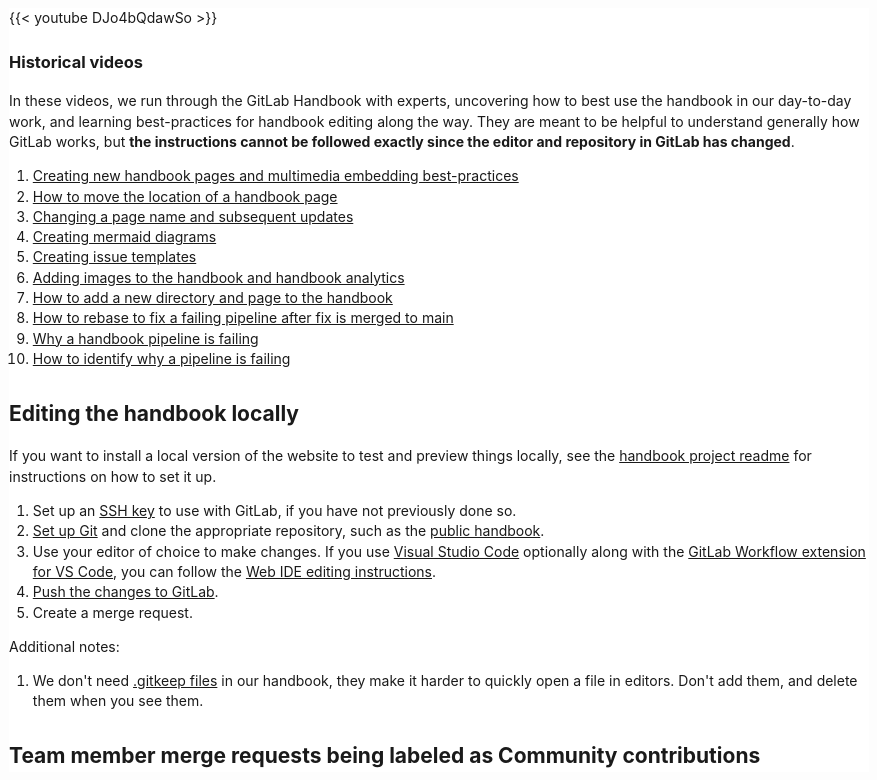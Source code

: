 {{< youtube DJo4bQdawSo >}}

### Historical videos

In these videos, we run through the GitLab Handbook with experts, uncovering how to best use the handbook in our day-to-day work, and learning best-practices for handbook editing along the way. They are meant to be helpful to understand generally how GitLab works, but **the instructions cannot be followed exactly since the editor and repository in GitLab has changed**.

1. [Creating new handbook pages and multimedia embedding best-practices](https://www.youtube.com/watch?v=hQgS97M8abc)
1. [How to move the location of a handbook page](https://www.youtube.com/watch?v=aQl001ka3Y4)
1. [Changing a page name and subsequent updates](https://www.youtube.com/watch?v=HeQax_U74NM)
1. [Creating mermaid diagrams](https://www.youtube.com/watch?v=SQ9QmuTHuSI)
1. [Creating issue templates](https://www.youtube.com/watch?v=ObNWS3trqIY)
1. [Adding images to the handbook and handbook analytics](https://www.youtube.com/watch?v=P7Nv7bzksiY)
1. [How to add a new directory and page to the handbook](https://www.youtube.com/watch?v=9NcJG9Bv6sQ)
1. [How to rebase to fix a failing pipeline after fix is merged to main](https://www.youtube.com/watch?v=PeopYsoweGU)
1. [Why a handbook pipeline is failing](https://youtu.be/Qg0ICfs_Noo)
1. [How to identify why a pipeline is failing](https://www.youtube.com/channel/UCMtZ0sc1HHNtGGWZFDRTh5A)

## Editing the handbook locally

If you want to install a local version of the website to test and preview things locally,
see the [handbook project readme](https://gitlab.com/gitlab-com/content-sites/handbook/-/tree/main) for instructions on how to set it up.

1. Set up an [SSH key](https://docs.gitlab.com/ee/user/ssh.html) to use with GitLab, if you have not previously done so.
1. [Set up Git](https://docs.gitlab.com/ee/gitlab-basics/start-using-git.html) and clone the appropriate repository, such as the [public handbook](https://gitlab.com/gitlab-com/content-sites/handbook).
1. Use your editor of choice to make changes. If you use [Visual Studio Code](https://code.visualstudio.com/download) optionally along with the [GitLab Workflow extension for VS Code](https://docs.gitlab.com/ee/user/project/repository/vscode.html), you can follow the [Web IDE editing instructions](#use-the-web-ide-to-edit-the-handbook).
1. [Push the changes to GitLab](https://docs.gitlab.com/ee/gitlab-basics/start-using-git.html#send-changes-to-gitlab).
1. Create a merge request.

Additional notes:

1. We don't need [.gitkeep files](https://stackoverflow.com/questions/7229885/what-are-the-differences-between-gitignore-and-gitkeep) in our handbook, they make it harder to quickly open a file in editors. Don't add them, and delete them when you see them.

## Team member merge requests being labeled as Community contributions
